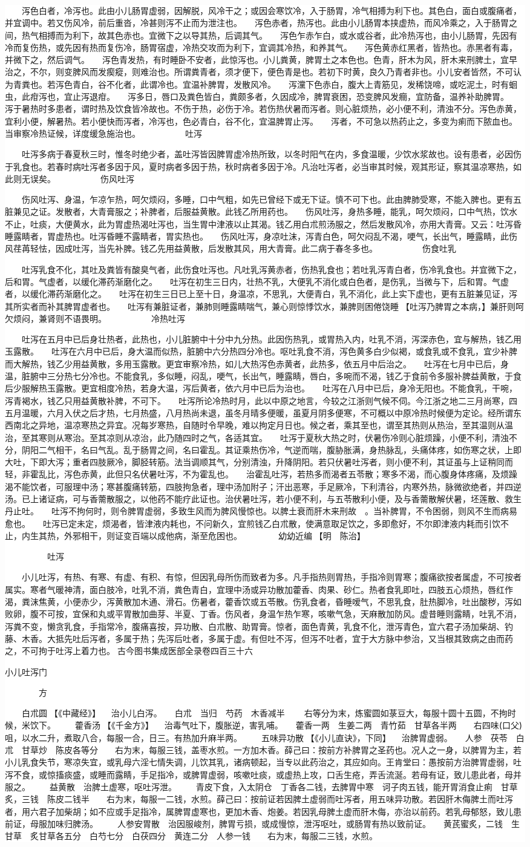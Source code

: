 　　泻色白者，冷泻也。此由小儿肠胃虚弱，因解脱，风冷干之；或因会寒饮冷，入于肠胃，冷气相搏为利下也。其色白，面白或腹痛者，并宜调中。若又伤风冷，前后重沓，冷甚则泻不止而为泄注也。　　泻色赤者，热泻也。此由小儿肠胃本挟虚热，而风冷乘之，入于肠胃之间，热气相搏而为利下，故其色赤也。宜微下之以导其热，后调其气。　　泻色乍赤乍白，或水或谷者，此冷热泻也，由小儿肠胃，先因有冷而复伤热，或先因有热而复伤冷，肠胃宿虚，冷热交攻而为利下，宜调其冷热，和养其气。　　泻色黄赤红黑者，皆热也。赤黑者有毒，并微下之，然后调气。　　泻色青发热，有时睡卧不安者，此惊泻也。小儿粪黄，脾胃土之本色也。色青，肝木为风，肝木来刑脾土，宜早治之，不尔，则变脾风而发瘈瘲，则难治也。所谓粪青者，须才便下，便色青是也。若初下时黄，良久乃青者非也。小儿安者皆然，不可认为青粪也。若泻色青白，谷不化者，此谓冷也。宜温补脾胃，发散风冷。　　泻灙下色赤白，腹大上青筋见，发稀饶啼，或吃泥土，时有蛔虫，此疳泻也，宜止泻退疳。　　泻多日，唇口及粪色皆白，粪颇多者，久因成冷，脾胃衰困，恐变脾风发癎，宜防备，温养补助脾胃。　　泻于暑热时多患者，谓时热及饮食皆冷故也。不伤于热，必伤于冷。若伤热伏暑而泻者。则心脏烦热，必小便不利，清浊不分。泻色赤黄，宜利小便，解暑热。若小便快而泻者，冷泻也，色必青白，谷不化，宜温脾胃止泻。　　泻者，不可急以热药止之，多变为痢而下脓血也。当审察冷热证候，详度缓急施治也。
　　　　　吐泻

　　吐泻多病于春夏秋三时，惟冬时绝少者，盖吐泻皆因脾胃虚冷热所致，以冬时阳气在内，多食温暖，少饮水浆故也。设有患者，必因伤于乳食也。若春时病吐泻者多因于风，夏时病者多因于热，秋时病者多因于冷。凡治吐泻者，必当审其时候，观其形证，察其温凉寒热，如此则无误矣。
　　　　　伤风吐泻

　　伤风吐泻、身温，乍凉乍热，呵欠烦闷，多睡，口中气粗，如先已曾经下或无下证。慎不可下也。此由脾肺受寒，不能入脾也。更有五脏兼见之证。发散者，大青膏服之；补脾者，后服益黄散。此钱乙所用药也。　　伤风吐泻，身热多睡，能乳，呵欠烦闷，口中气热，饮水不止，吐痰，大便黄水，此为胃虚热渴吐泻也，当生胃中津液以止其渴。钱乙用白朮煎汤服之，然后发散风冷，亦用大青膏。又云：吐泻昏睡露睛者，胃虚热也。吐泻昏睡不露睛者，胃实热也。　　伤风吐泻，身凉吐沫，泻青白色，呵欠闷乱不渴，哽气，长出气，睡露睛，此伤风荏苒轻怯，因成吐泻，当先补脾。钱乙先用益黄散，后发散其风，用大青膏。此二病于春冬多也。
　　　　　伤食吐乳

　　吐泻乳食不化，其吐及粪皆有酸臭气者，此伤食吐泻也。凡吐乳泻黄赤者，伤热乳食也；若吐乳泻青白者，伤冷乳食也。并宜微下之，后和胃。气虚者，以缓化滞药渐磨化之。　　吐泻在初生三日内，壮热不乳，大便乳不消化或白色者，是伤乳，当微与下，后和胃。气虚者，以缓化滞药渐磨化之。　　吐泻在初生三日已上至十日，身温凉，不思乳，大便青白，乳不消化，此上实下虚也，更有五脏兼见证，泻其所实者而补其脾胃虚者也。　　吐泻有兼脏证者，兼肺则睡露睛喘气，兼心则惊悸饮水，兼脾则困倦饶睡 【吐泻乃脾胃之本病，】兼肝则呵欠烦闷，兼肾则不语畏明。
　　　　　冷热吐泻

　　吐泻在五月中已后身壮热者，此热也，小儿脏腑中十分中九分热。此因伤热乳，或胃热入内，吐乳不消，泻深赤色，宜与解热，钱乙用玉露散。　　吐泻在六月中已后，身大温而似热，脏腑中六分热四分冷也。呕吐乳食不消，泻色黄多白少似褐，或食乳或不食乳，宜少补脾而大解热，钱乙少用益黄散，多用玉露散。更宜审察冷热，如儿大热泻色赤黄者，此热多，依五月中后治之。　　吐泻在七月中已后，身温，脏腑中三分热七分冷也。不能食乳，多似睡，闷乱，哽气，长出气，睡露睛，唇白，多啘而不渴，钱乙于食前令多服补脾益黄散，于食后少服解热玉露散。更宜相度冷热，若身大温，泻后黄者，依六月中已后为治也。　　吐泻在八月中已后，身冷无阳也。不能食乳，干啘，泻青褐水，钱乙只用益黄散补脾，不可下。　　吐泻所论冷热时月，此以中原之地言，今较之江浙则气候不伺。今江浙之地二三月尚寒，四五月温暖，六月入伏之后才热，七月热盛，八月热尚未退，虽冬月晴多便暖，虽夏月阴多便寒，不可概以中原冷热时候便为定论。经所谓东西南北之异地，温凉寒热之异宜。况每岁寒热，自随时令早晚，难以拘定月日也。候之者，乘其至也，谓至其热则从热治，至其温则从温治，至其寒则从寒治。至其凉则从凉治，此乃随四时之气，各适其宜。　　吐泻于夏秋大热之时，伏暑伤冷则心脏烦躁，小便不利，清浊不分，阴阳二气相干，名曰气乱。乱于肠胃之间，名曰霍乱。其证乘热伤冷，气逆而喘，腹胁胀满，身热脉乱，头痛体疼，如伤寒之状，上即大吐，下即大泻；重者四肢厥冷，脚胫转筋。法当调顺其气，分别清浊，升降阴阳。若只伏暑吐泻者，则小便不利，其证虽与上证稍同而轻，非霍乱比，泻色赤黄，此但只名伏暑吐泻，不为霍乱也。　　治霍乱吐泻，若热多而渴者五苓散；寒多不渴，而心腹身体疼痛，及烦躁渴不能饮者，可服理中汤；寒甚腹痛转筋，四肢拘急者，理中汤加附子；汗出恶寒，手足厥冷，下利清谷，内寒外热，脉微欲绝者，并四逆汤。已上诸证病，可与香薷散服之，以他药不能疗此证也。治伏暑吐泻，若小便不利，与五苓散利小便，及与香薷散解伏暑，坯莲散、救生丹止吐。　　吐泻不拘何时，则令脾胃虚弱，多致生风而为脾风慢惊也。以脾土衰而肝木来刑故　。当补脾胃，不令困弱，则风不生而病易愈也。　　吐泻已定未定，烦渴者，皆津液内耗也，不问新久，宜煎钱乙白朮散，使满意取足饮之，多即愈好，不尔即津液内耗而引饮不止，内生其热，外邪相干，则证变百端以成他病，渐至危困也。
　　　　幼幼近编 【明　陈治】

　　　　　吐泻

　　小儿吐泻，有热、有寒、有虚、有积、有惊，但因乳母所伤而致者为多。凡手指热则胃热，手指冷则胃寒；腹痛欲按者属虚，不可按者属实。寒者气暖神清，面白肢冷，吐乳不消，粪色青白，宜理中汤或异功散加藿香、肉果、砂仁。热者食乳即吐，四肢五心烦热，唇红作渴，粪沫焦黄，小便赤少，泻黄散加木通、滑石。伤暑者，藿香饮或五苓散。伤乳食者，昏睡嗳气，不思乳食，肚热脚冷，吐出酸秽，泻如败卵，腹不可按，宜保和丸或平胃散加曲芽、半夏、丁香。伤风者，身温乍热乍寒，咳嗽气急，天麻散加防风。虚昔睡则露睛，吐乳不消，泻粪不变，懒贪乳食，手指常冷，腹痛喜按，异功散、白朮散、助胃膏。惊者，面色青黄，乳食不化，泄泻青色，宜六君子汤加柴胡、钓藤、木香。大抵先吐后泻者，多属于热；先泻后吐者，多属于虚。有但吐不泻，但泻不吐者，宜于大方脉中参治，又当根其致病之由而药之，不可拘于吐泻上着力也。
古今图书集成医部全录卷四百三十六

小儿吐泻门

　　　　方

　　白朮圆 【《中藏经》】 　治小儿白泻。　　白朮　当归　芍药　木香减半
　　右等分为末，炼蜜圆如菉豆大，每服十圆十五圆，不拘时候，米饮下。
　　藿香汤 【《千金方》】 　治毒气吐下，腹胀逆，害乳哺。　　藿香一两　生姜二两　青竹茹　甘草各半两　　右四味(口父)咀，以水二升，煮取八合，每服一合，日三。有热加升麻半两。
　　五味异功散 【《小儿直诀》，下同】 　治脾胃虚弱。　　人参　茯苓　白朮　甘草炒　陈皮各等分　　右为末，每服三钱，盖枣水煎。一方加木香。薛己曰：按前方补脾胃之圣药也。况人之一身，以脾胃为主，若小儿乳食失节，寒凉失宜，或乳母六淫七情失调，儿饮其乳，诸病顿起，当专以此药治之，其应如向。王肯堂曰：愚按前方治脾胃虚弱，吐泻不食，或惊搐痰盛，或睡而露睛，手足指冷，或脾胃虚弱，咳嗽吐痰，或虚热上攻，口舌生疮，弄舌流涎。若母有证，致儿患此者，母并服之。
　　益黄散　治脾土虚寒，呕吐泻泄。
　　青皮下食，入太阴仓　丁香各二钱，去脾胃中寒　诃子肉五钱，能开胃消食止痢　甘草炙，三钱　陈皮二钱半　　右为末，每服一二钱，水煎。薛己曰：按前证若因脾土虚弱而吐泻者，用五味异功散。若因肝木侮脾土而吐泻者，用六君子加柴胡；如不应或手足指冷，属脾胃虚寒也，更加木香、炮姜。若因乳母脾土虚而肝木侮，亦治以前药。若乳母郁怒，致儿患前证，母服加味归脾汤。
　　人参安胃散　治因服峻剂，脾胃亏损，或成慢惊，泄泻呕吐，或肠胃有热以致前证。　　黄芪蜜炙，二钱　生甘草　炙甘草各五分　白芍七分　白茯四分　黄连二分　人参一钱　　右为末，每服二三钱，水煎。
